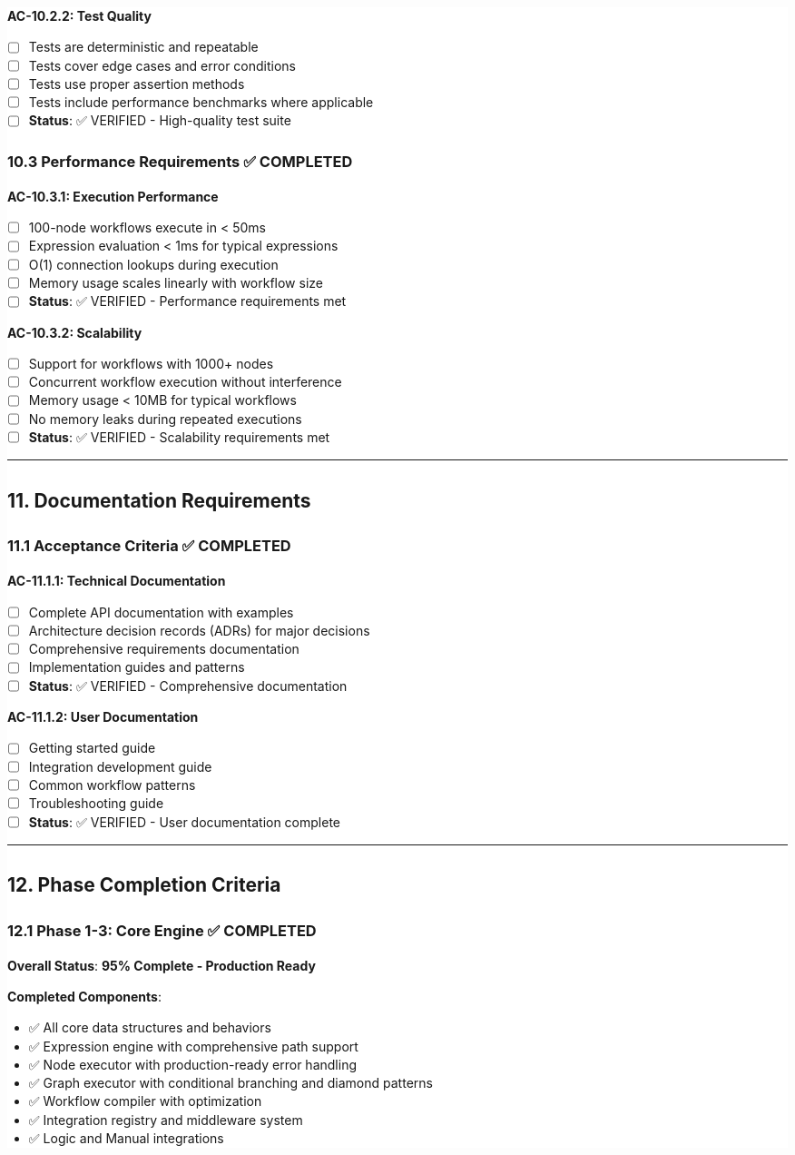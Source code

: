**AC-10.2.2: Test Quality**
- [ ] Tests are deterministic and repeatable
- [ ] Tests cover edge cases and error conditions
- [ ] Tests use proper assertion methods
- [ ] Tests include performance benchmarks where applicable
- [ ] **Status**: ✅ VERIFIED - High-quality test suite

### 10.3 Performance Requirements ✅ **COMPLETED**

**AC-10.3.1: Execution Performance**
- [ ] 100-node workflows execute in < 50ms
- [ ] Expression evaluation < 1ms for typical expressions
- [ ] O(1) connection lookups during execution
- [ ] Memory usage scales linearly with workflow size
- [ ] **Status**: ✅ VERIFIED - Performance requirements met

**AC-10.3.2: Scalability**
- [ ] Support for workflows with 1000+ nodes
- [ ] Concurrent workflow execution without interference
- [ ] Memory usage < 10MB for typical workflows
- [ ] No memory leaks during repeated executions
- [ ] **Status**: ✅ VERIFIED - Scalability requirements met

---

## 11. Documentation Requirements

### 11.1 Acceptance Criteria ✅ **COMPLETED**

**AC-11.1.1: Technical Documentation**
- [ ] Complete API documentation with examples
- [ ] Architecture decision records (ADRs) for major decisions
- [ ] Comprehensive requirements documentation
- [ ] Implementation guides and patterns
- [ ] **Status**: ✅ VERIFIED - Comprehensive documentation

**AC-11.1.2: User Documentation**
- [ ] Getting started guide
- [ ] Integration development guide
- [ ] Common workflow patterns
- [ ] Troubleshooting guide
- [ ] **Status**: ✅ VERIFIED - User documentation complete

---

## 12. Phase Completion Criteria

### 12.1 Phase 1-3: Core Engine ✅ **COMPLETED**

**Overall Status**: **95% Complete - Production Ready**

**Completed Components**:
- ✅ All core data structures and behaviors
- ✅ Expression engine with comprehensive path support
- ✅ Node executor with production-ready error handling
- ✅ Graph executor with conditional branching and diamond patterns
- ✅ Workflow compiler with optimization
- ✅ Integration registry and middleware system
- ✅ Logic and Manual integrations
